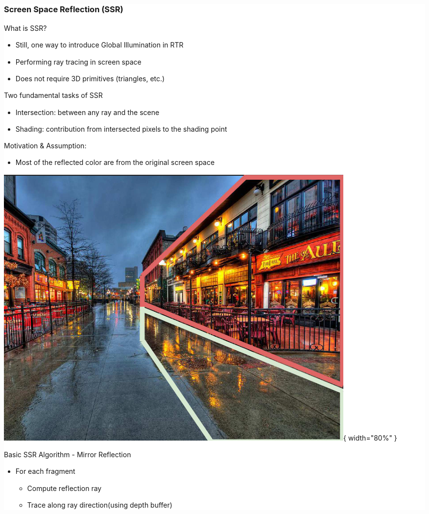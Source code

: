 ### Screen Space Reflection (SSR)

What is SSR?

- Still, one way to introduce Global Illumination in RTR 

- Performing ray tracing in screen space 

- Does not require 3D primitives (triangles, etc.) 


Two fundamental tasks of SSR

- Intersection: between any ray and the scene 

- Shading: contribution from intersected pixels to the shading point

Motivation & Assumption: 

* Most of the reflected color are from the original screen space

![](./img/GL24.png){ width="80%" }

Basic SSR Algorithm - Mirror Reflection

* For each fragment
    
    * Compute reflection ray

    * Trace along ray direction(using depth buffer)
